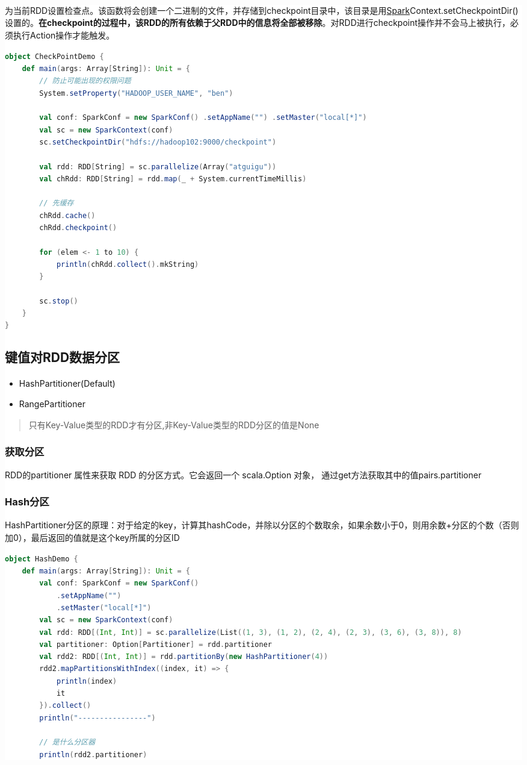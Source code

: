 为当前RDD设置检查点。该函数将会创建一个二进制的文件，并存储到checkpoint目录中，该目录是用[Spark](https://www.iteblog.com/archives/tag/spark/)Context.setCheckpointDir()设置的。**在checkpoint的过程中，该RDD的所有依赖于父RDD中的信息将全部被移除**。对RDD进行checkpoint操作并不会马上被执行，必须执行Action操作才能触发。

```scala
object CheckPointDemo {
    def main(args: Array[String]): Unit = {
        // 防止可能出现的权限问题
        System.setProperty("HADOOP_USER_NAME", "ben")

        val conf: SparkConf = new SparkConf() .setAppName("") .setMaster("local[*]")
        val sc = new SparkContext(conf)
        sc.setCheckpointDir("hdfs://hadoop102:9000/checkpoint")

        val rdd: RDD[String] = sc.parallelize(Array("atguigu"))
        val chRdd: RDD[String] = rdd.map(_ + System.currentTimeMillis)

      	// 先缓存
        chRdd.cache()
        chRdd.checkpoint()

        for (elem <- 1 to 10) {
            println(chRdd.collect().mkString)
        }

        sc.stop()
    }
}
```



## 键值对RDD数据分区

* HashPartitioner(Default)

* RangePartitioner

> 只有Key-Value类型的RDD才有分区,非Key-Value类型的RDD分区的值是None

### 获取分区

RDD的partitioner 属性来获取 RDD 的分区方式。它会返回一个 scala.Option 对象， 通过get方法获取其中的值pairs.partitioner

### Hash分区

HashPartitioner分区的原理：对于给定的key，计算其hashCode，并除以分区的个数取余，如果余数小于0，则用余数+分区的个数（否则加0），最后返回的值就是这个key所属的分区ID

```scala
object HashDemo {
    def main(args: Array[String]): Unit = {
        val conf: SparkConf = new SparkConf()
            .setAppName("")
            .setMaster("local[*]")
        val sc = new SparkContext(conf)
        val rdd: RDD[(Int, Int)] = sc.parallelize(List((1, 3), (1, 2), (2, 4), (2, 3), (3, 6), (3, 8)), 8)
        val partitioner: Option[Partitioner] = rdd.partitioner
        val rdd2: RDD[(Int, Int)] = rdd.partitionBy(new HashPartitioner(4))
        rdd2.mapPartitionsWithIndex((index, it) => {
            println(index)
            it
        }).collect()
        println("----------------")

        // 是什么分区器
        println(rdd2.partitioner)
```